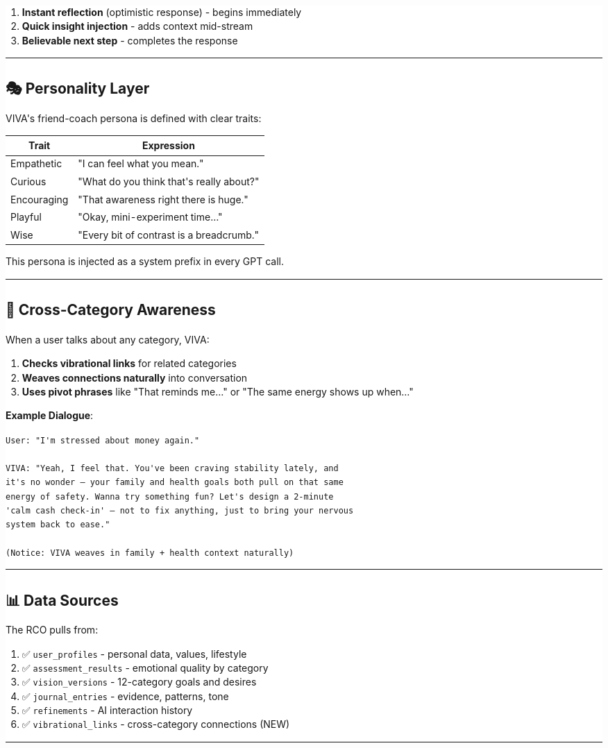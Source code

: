 1. **Instant reflection** (optimistic response) - begins immediately
2. **Quick insight injection** - adds context mid-stream
3. **Believable next step** - completes the response

---

## 🎭 Personality Layer

VIVA's friend-coach persona is defined with clear traits:

| Trait | Expression |
|-------|------------|
| Empathetic | "I can feel what you mean." |
| Curious | "What do you think that's really about?" |
| Encouraging | "That awareness right there is huge." |
| Playful | "Okay, mini-experiment time…" |
| Wise | "Every bit of contrast is a breadcrumb." |

This persona is injected as a system prefix in every GPT call.

---

## 🔄 Cross-Category Awareness

When a user talks about any category, VIVA:

1. **Checks vibrational links** for related categories
2. **Weaves connections naturally** into conversation
3. **Uses pivot phrases** like "That reminds me…" or "The same energy shows up when…"

**Example Dialogue**:

```
User: "I'm stressed about money again."

VIVA: "Yeah, I feel that. You've been craving stability lately, and 
it's no wonder — your family and health goals both pull on that same 
energy of safety. Wanna try something fun? Let's design a 2-minute 
'calm cash check-in' — not to fix anything, just to bring your nervous 
system back to ease."

(Notice: VIVA weaves in family + health context naturally)
```

---

## 📊 Data Sources

The RCO pulls from:

1. ✅ `user_profiles` - personal data, values, lifestyle
2. ✅ `assessment_results` - emotional quality by category
3. ✅ `vision_versions` - 12-category goals and desires
4. ✅ `journal_entries` - evidence, patterns, tone
5. ✅ `refinements` - AI interaction history
6. ✅ `vibrational_links` - cross-category connections (NEW)

---